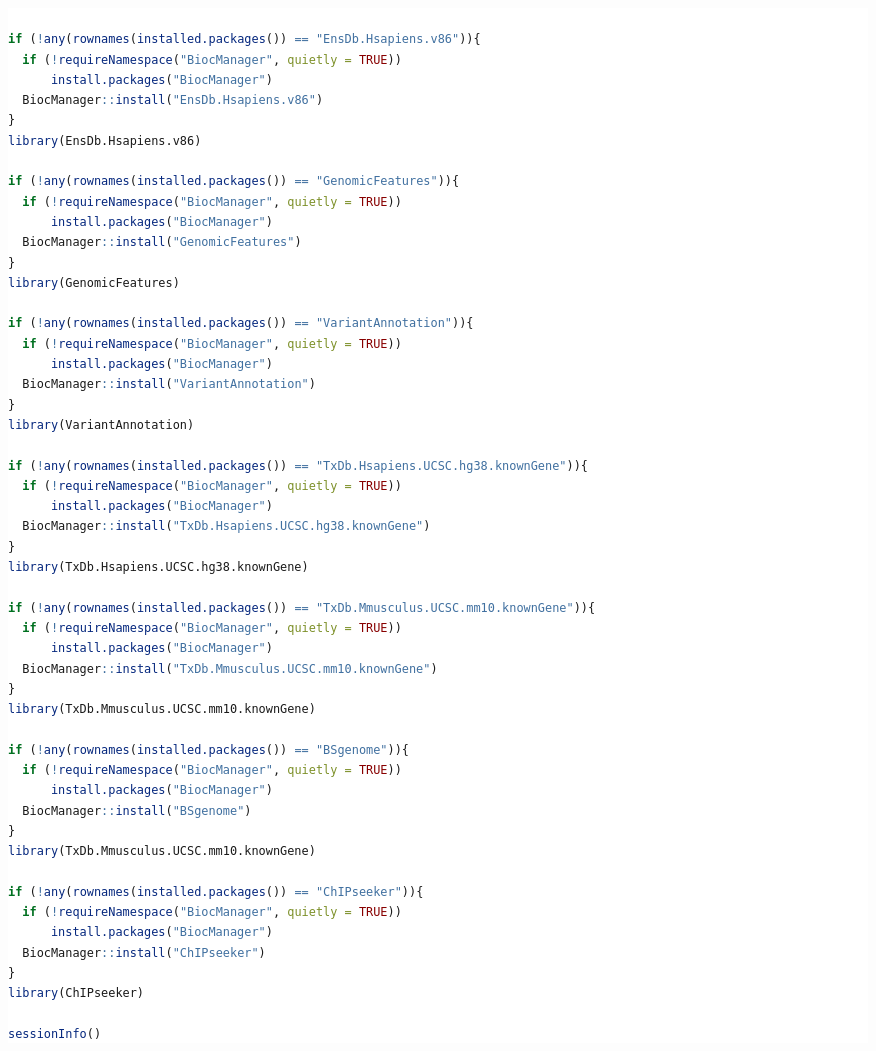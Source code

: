 ```r

if (!any(rownames(installed.packages()) == "EnsDb.Hsapiens.v86")){
  if (!requireNamespace("BiocManager", quietly = TRUE))
      install.packages("BiocManager")
  BiocManager::install("EnsDb.Hsapiens.v86")
}
library(EnsDb.Hsapiens.v86)

if (!any(rownames(installed.packages()) == "GenomicFeatures")){
  if (!requireNamespace("BiocManager", quietly = TRUE))
      install.packages("BiocManager")
  BiocManager::install("GenomicFeatures")
}
library(GenomicFeatures)

if (!any(rownames(installed.packages()) == "VariantAnnotation")){
  if (!requireNamespace("BiocManager", quietly = TRUE))
      install.packages("BiocManager")
  BiocManager::install("VariantAnnotation")
}
library(VariantAnnotation)

if (!any(rownames(installed.packages()) == "TxDb.Hsapiens.UCSC.hg38.knownGene")){
  if (!requireNamespace("BiocManager", quietly = TRUE))
      install.packages("BiocManager")
  BiocManager::install("TxDb.Hsapiens.UCSC.hg38.knownGene")
}
library(TxDb.Hsapiens.UCSC.hg38.knownGene)

if (!any(rownames(installed.packages()) == "TxDb.Mmusculus.UCSC.mm10.knownGene")){
  if (!requireNamespace("BiocManager", quietly = TRUE))
      install.packages("BiocManager")
  BiocManager::install("TxDb.Mmusculus.UCSC.mm10.knownGene")
}
library(TxDb.Mmusculus.UCSC.mm10.knownGene)

if (!any(rownames(installed.packages()) == "BSgenome")){
  if (!requireNamespace("BiocManager", quietly = TRUE))
      install.packages("BiocManager")
  BiocManager::install("BSgenome")
}
library(TxDb.Mmusculus.UCSC.mm10.knownGene)

if (!any(rownames(installed.packages()) == "ChIPseeker")){
  if (!requireNamespace("BiocManager", quietly = TRUE))
      install.packages("BiocManager")
  BiocManager::install("ChIPseeker")
}
library(ChIPseeker)

sessionInfo()
```
